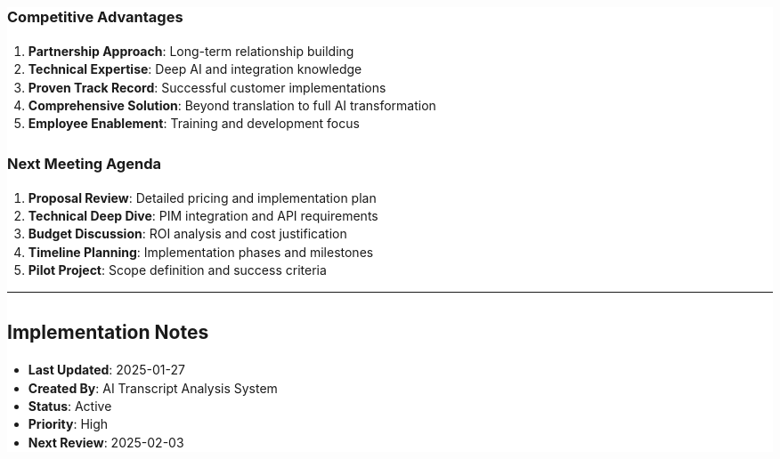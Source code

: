 ### Competitive Advantages
1. **Partnership Approach**: Long-term relationship building
2. **Technical Expertise**: Deep AI and integration knowledge
3. **Proven Track Record**: Successful customer implementations
4. **Comprehensive Solution**: Beyond translation to full AI transformation
5. **Employee Enablement**: Training and development focus

### Next Meeting Agenda
1. **Proposal Review**: Detailed pricing and implementation plan
2. **Technical Deep Dive**: PIM integration and API requirements
3. **Budget Discussion**: ROI analysis and cost justification
4. **Timeline Planning**: Implementation phases and milestones
5. **Pilot Project**: Scope definition and success criteria

---

## Implementation Notes
- **Last Updated**: 2025-01-27
- **Created By**: AI Transcript Analysis System
- **Status**: Active
- **Priority**: High
- **Next Review**: 2025-02-03
